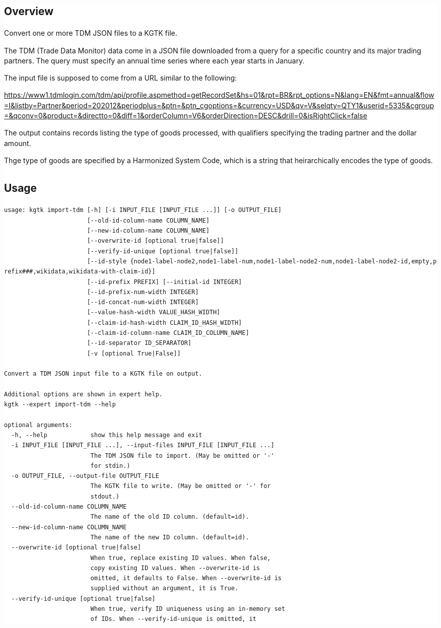 ## Overview

Convert one or more TDM JSON files to a KGTK file.

The TDM (Trade Data Monitor) data come in a JSON file downloaded from
a query for a specific country and its major trading partners.
The query must specify an annual time series where each year starts
in January.

The input file is supposed to come from a URL similar to the following:

https://www1.tdmlogin.com/tdm/api/profile.aspmethod=getRecordSet&hs=01&rpt=BR&rpt_options=N&lang=EN&fmt=annual&flow=I&listby=Partner&period=202012&periodplus=&ptn=&ptn_cgoptions=&currency=USD&qv=V&selqty=QTY1&userid=5335&cgroup=&qconv=0&product=&directto=0&diff=1&orderColumn=V6&orderDirection=DESC&drill=0&isRightClick=false

The output contains records listing the type of goods processed, with
qualifiers specifying the trading partner and the dollar amount.

Thge type of goods are specified by a Harmonized System Code,
which is a string that heirarchically encodes the type of goods.

## Usage
```
usage: kgtk import-tdm [-h] [-i INPUT_FILE [INPUT_FILE ...]] [-o OUTPUT_FILE]
                       [--old-id-column-name COLUMN_NAME]
                       [--new-id-column-name COLUMN_NAME]
                       [--overwrite-id [optional true|false]]
                       [--verify-id-unique [optional true|false]]
                       [--id-style {node1-label-node2,node1-label-num,node1-label-node2-num,node1-label-node2-id,empty,prefix###,wikidata,wikidata-with-claim-id}]
                       [--id-prefix PREFIX] [--initial-id INTEGER]
                       [--id-prefix-num-width INTEGER]
                       [--id-concat-num-width INTEGER]
                       [--value-hash-width VALUE_HASH_WIDTH]
                       [--claim-id-hash-width CLAIM_ID_HASH_WIDTH]
                       [--claim-id-column-name CLAIM_ID_COLUMN_NAME]
                       [--id-separator ID_SEPARATOR]
                       [-v [optional True|False]]

Convert a TDM JSON input file to a KGTK file on output.

Additional options are shown in expert help.
kgtk --expert import-tdm --help

optional arguments:
  -h, --help            show this help message and exit
  -i INPUT_FILE [INPUT_FILE ...], --input-files INPUT_FILE [INPUT_FILE ...]
                        The TDM JSON file to import. (May be omitted or '-'
                        for stdin.)
  -o OUTPUT_FILE, --output-file OUTPUT_FILE
                        The KGTK file to write. (May be omitted or '-' for
                        stdout.)
  --old-id-column-name COLUMN_NAME
                        The name of the old ID column. (default=id).
  --new-id-column-name COLUMN_NAME
                        The name of the new ID column. (default=id).
  --overwrite-id [optional true|false]
                        When true, replace existing ID values. When false,
                        copy existing ID values. When --overwrite-id is
                        omitted, it defaults to False. When --overwrite-id is
                        supplied without an argument, it is True.
  --verify-id-unique [optional true|false]
                        When true, verify ID uniqueness using an in-memory set
                        of IDs. When --verify-id-unique is omitted, it
```